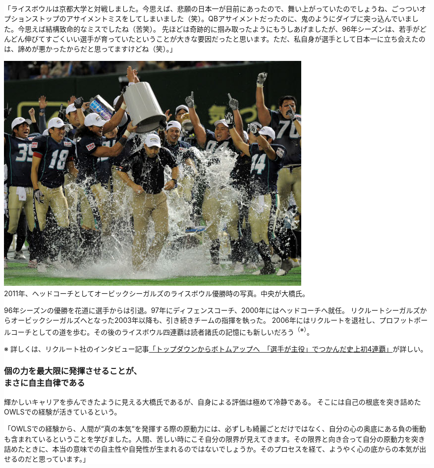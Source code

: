 「ライスボウルは京都大学と対戦しました。今思えば、悲願の日本一が目前にあったので、舞い上がっていたのでしょうね、ごっついオプションストップのアサイメントミスをしてしまいました（笑）。QBアサイメントだったのに、鬼のようにダイブに突っ込んでいました。今思えば結構致命的なミスでしたね（苦笑）。
先ほどは奇跡的に掴み取ったようにもうしあげましたが、96年シーズンは、若手がどんどん伸びてすごくいい選手が育っていたということが大きな要因だったと思います。ただ、私自身が選手として日本一に立ち会えたのは、諦めが悪かったからだと思ってますけどね（笑）。」

<div class="image-box left">
<img src="/assets/images/topics/2022/ohashi/2011ricebowl.jpg" alt="2011年ライスボウル勝利時に選手に囲まれる大橋氏の写真"><br/>
2011年、ヘッドコーチとしてオービックシーガルズのライスボウル優勝時の写真。中央が大橋氏。
</div>

96年シーズンの優勝を花道に選手からは引退。97年にディフェンスコーチ、2000年にはヘッドコーチへ就任。
リクルートシーガルズからオービックシーガルズへとなった2003年以降も、引き続きチームの指揮を執った。
2006年にはリクルートを退社し、プロフットボールコーチとしての道を歩む。その後のライスボウル四連覇は読者諸氏の記憶にも新しいだろう<sup>（※）</sup>。

<p class="footnote">
※ 詳しくは、リクルート社のインタビュー記事<a href="https://www.recruit-ms.co.jp/issue/interview/0000000206?theme=innovation">「トップダウンからボトムアップへ　「選手が主役」でつかんだ史上初4連覇」</a>が詳しい。
</p>

### 個の力を最大限に発揮させることが、<br/>まさに自主自律である

輝かしいキャリアを歩んできたように見える大橋氏であるが、自身による評価は極めて冷静である。
そこには自己の根底を突き詰めたOWLSでの経験が活きているという。

「OWLSでの経験から、人間が“真の本気“を発揮する際の原動力には、必ずしも綺麗ごとだけではなく、自分の心の奥底にある負の衝動も含まれているということを学びました。人間、苦しい時にこそ自分の限界が見えてきます。その限界と向き合って自分の原動力を突き詰めたときに、本当の意味での自主性や自発性が生まれるのではないでしょうか。そのプロセスを経て、ようやく心の底からの本気が出せるのだと思っています。」

<div class="image-box right">